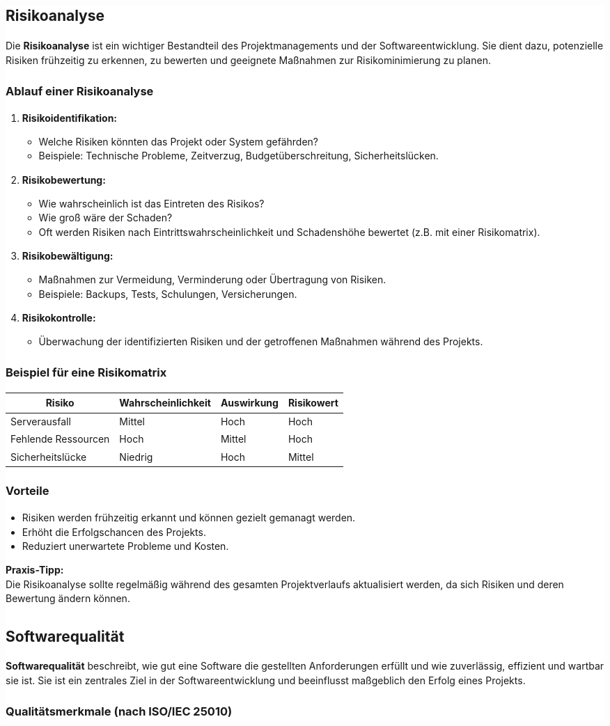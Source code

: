 ## Risikoanalyse 

Die **Risikoanalyse** ist ein wichtiger Bestandteil des Projektmanagements und der Softwareentwicklung. Sie dient dazu, potenzielle Risiken frühzeitig zu erkennen, zu bewerten und geeignete Maßnahmen zur Risikominimierung zu planen.

### Ablauf einer Risikoanalyse

1. **Risikoidentifikation:**  
   - Welche Risiken könnten das Projekt oder System gefährden?
   - Beispiele: Technische Probleme, Zeitverzug, Budgetüberschreitung, Sicherheitslücken.

2. **Risikobewertung:**  
   - Wie wahrscheinlich ist das Eintreten des Risikos?
   - Wie groß wäre der Schaden?
   - Oft werden Risiken nach Eintrittswahrscheinlichkeit und Schadenshöhe bewertet (z.B. mit einer Risikomatrix).

3. **Risikobewältigung:**  
   - Maßnahmen zur Vermeidung, Verminderung oder Übertragung von Risiken.
   - Beispiele: Backups, Tests, Schulungen, Versicherungen.

4. **Risikokontrolle:**  
   - Überwachung der identifizierten Risiken und der getroffenen Maßnahmen während des Projekts.

### Beispiel für eine Risikomatrix

| Risiko                | Wahrscheinlichkeit | Auswirkung | Risikowert |
|-----------------------|--------------------|------------|------------|
| Serverausfall         | Mittel             | Hoch       | Hoch       |
| Fehlende Ressourcen   | Hoch               | Mittel     | Hoch       |
| Sicherheitslücke      | Niedrig            | Hoch       | Mittel     |

### Vorteile

- Risiken werden frühzeitig erkannt und können gezielt gemanagt werden.
- Erhöht die Erfolgschancen des Projekts.
- Reduziert unerwartete Probleme und Kosten.

**Praxis-Tipp:**  
Die Risikoanalyse sollte regelmäßig während des gesamten Projektverlaufs aktualisiert werden, da sich Risiken und deren Bewertung ändern können.

## Softwarequalität

**Softwarequalität** beschreibt, wie gut eine Software die gestellten Anforderungen erfüllt und wie zuverlässig, effizient und wartbar sie ist. Sie ist ein zentrales Ziel in der Softwareentwicklung und beeinflusst maßgeblich den Erfolg eines Projekts.

### Qualitätsmerkmale (nach ISO/IEC 25010)
